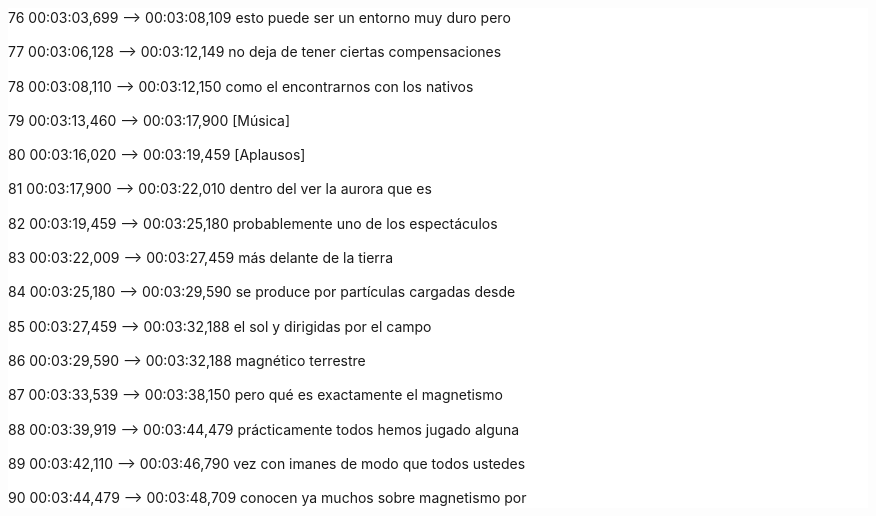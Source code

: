 76
00:03:03,699 --> 00:03:08,109
esto puede ser un entorno muy duro pero

77
00:03:06,128 --> 00:03:12,149
no deja de tener ciertas compensaciones

78
00:03:08,110 --> 00:03:12,150
como el encontrarnos con los nativos

79
00:03:13,460 --> 00:03:17,900
[Música]

80
00:03:16,020 --> 00:03:19,459
[Aplausos]

81
00:03:17,900 --> 00:03:22,010
dentro del ver la aurora que es

82
00:03:19,459 --> 00:03:25,180
probablemente uno de los espectáculos

83
00:03:22,009 --> 00:03:27,459
más delante de la tierra

84
00:03:25,180 --> 00:03:29,590
se produce por partículas cargadas desde

85
00:03:27,459 --> 00:03:32,188
el sol y dirigidas por el campo

86
00:03:29,590 --> 00:03:32,188
magnético terrestre

87
00:03:33,539 --> 00:03:38,150
pero qué es exactamente el magnetismo

88
00:03:39,919 --> 00:03:44,479
prácticamente todos hemos jugado alguna

89
00:03:42,110 --> 00:03:46,790
vez con imanes de modo que todos ustedes

90
00:03:44,479 --> 00:03:48,709
conocen ya muchos sobre magnetismo por
